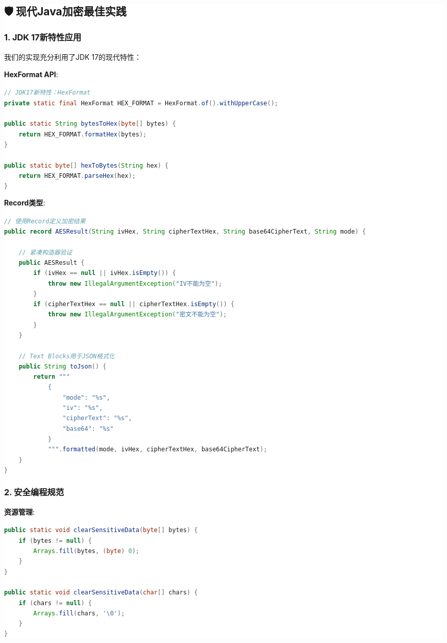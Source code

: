 ## 🛡️ 现代Java加密最佳实践

### 1. JDK 17新特性应用

我们的实现充分利用了JDK 17的现代特性：

**HexFormat API**:
```java
// JDK17新特性：HexFormat
private static final HexFormat HEX_FORMAT = HexFormat.of().withUpperCase();

public static String bytesToHex(byte[] bytes) {
    return HEX_FORMAT.formatHex(bytes);
}

public static byte[] hexToBytes(String hex) {
    return HEX_FORMAT.parseHex(hex);
}
```

**Record类型**:
```java
// 使用Record定义加密结果
public record AESResult(String ivHex, String cipherTextHex, String base64CipherText, String mode) {
    
    // 紧凑构造器验证
    public AESResult {
        if (ivHex == null || ivHex.isEmpty()) {
            throw new IllegalArgumentException("IV不能为空");
        }
        if (cipherTextHex == null || cipherTextHex.isEmpty()) {
            throw new IllegalArgumentException("密文不能为空");
        }
    }
    
    // Text Blocks用于JSON格式化
    public String toJson() {
        return """
            {
                "mode": "%s",
                "iv": "%s",
                "cipherText": "%s",
                "base64": "%s"
            }
            """.formatted(mode, ivHex, cipherTextHex, base64CipherText);
    }
}
```

### 2. 安全编程规范

**资源管理**:
```java
public static void clearSensitiveData(byte[] bytes) {
    if (bytes != null) {
        Arrays.fill(bytes, (byte) 0);
    }
}

public static void clearSensitiveData(char[] chars) {
    if (chars != null) {
        Arrays.fill(chars, '\0');
    }
}
```